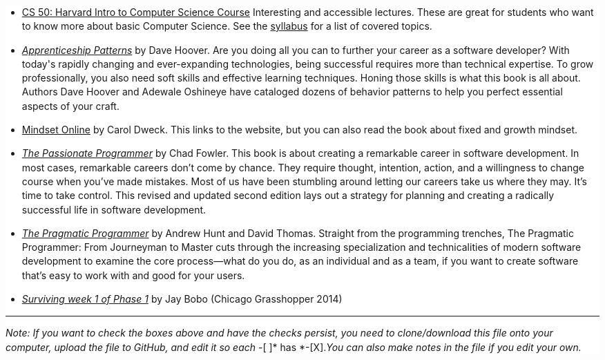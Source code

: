 - <a href= "https://cs50.harvard.edu/" target="_blank"> CS 50: Harvard Intro to Computer Science Course</a> Interesting and accessible lectures. These are great for students who want to know more about basic Computer Science. See the <a href= "http://d2o9nyf4hwsci4.cloudfront.net/2014/spring/lectures/0/w/syllabus/syllabus.html" target="_blank">syllabus</a> for a list of covered topics.
- <a href = "http://shop.oreilly.com/product/9780596518387.do" target="_blank">*Apprenticeship Patterns*</a> by Dave Hoover. Are you doing all you can to further your career as a software developer? With today's rapidly changing and ever-expanding technologies, being successful requires more than technical expertise. To grow professionally, you also need soft skills and effective learning techniques. Honing those skills is what this book is all about. Authors Dave Hoover and Adewale Oshineye have cataloged dozens of behavior patterns to help you perfect essential aspects of your craft.
- <a href = "http://mindsetonline.com/">Mindset Online</a> by Carol Dweck. This links to the website, but you can also read the book about fixed and growth mindset.
- <a href = "http://pragprog.com/book/cfcar2/the-passionate-programmer" target="_blank">*The Passionate Programmer*</a> by Chad Fowler. This book is about creating a remarkable career in software development. In most cases, remarkable careers don’t come by chance. They require thought, intention, action, and a willingness to change course when you’ve made mistakes. Most of us have been stumbling around letting our careers take us where they may. It’s time to take control. This revised and updated second edition lays out a strategy for planning and creating a radically successful life in software development.
- <a href = "http://pragprog.com/book/tpp/the-pragmatic-programmer" target = "_blank">*The Pragmatic Programmer*</a> by Andrew Hunt and David Thomas. Straight from the programming trenches, The Pragmatic Programmer: From Journeyman to Master cuts through the increasing specialization and technicalities of modern software development to examine the core process—what do you do, as an individual and as a team, if you want to create software that’s easy to work with and good for your users.

- <a href= "http://slides.com/goodproduce/surviveweekone" target= "_blank">*Surviving week 1 of Phase 1*</a> by Jay Bobo (Chicago Grasshopper 2014)
***
*Note: If you want to check the boxes above and have the checks persist, you need to clone/download this file onto your computer, upload the file to GitHub, and edit it so each* -[ ]* has *-[X].*You can also make notes in the file if you edit your own.* 


